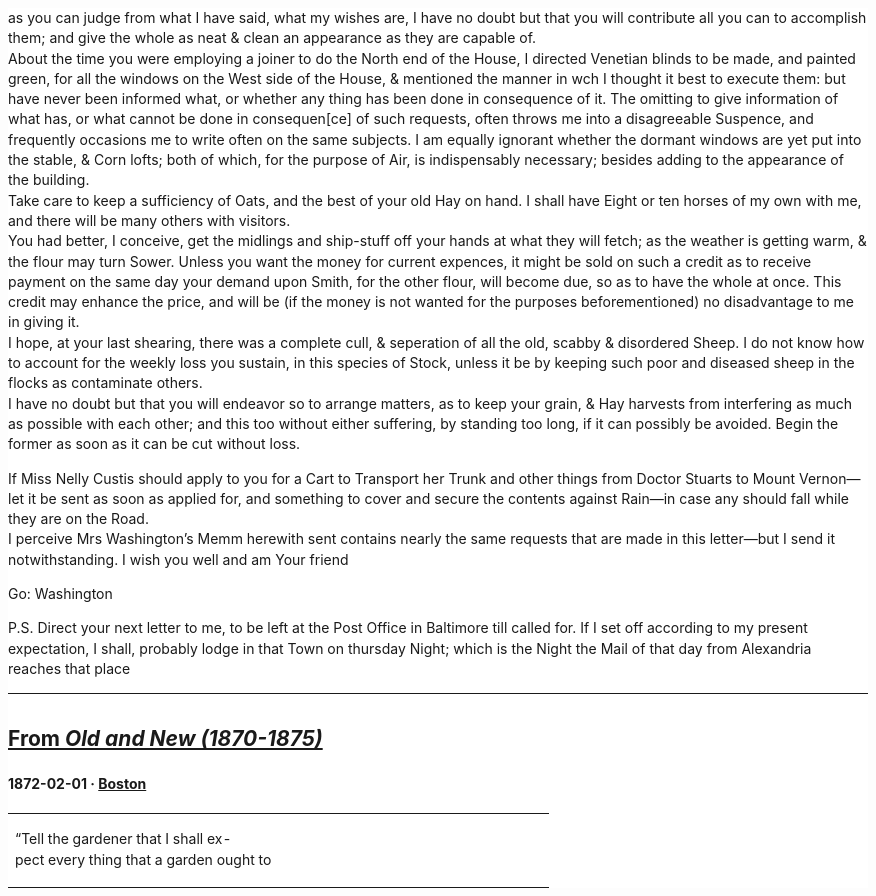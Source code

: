 as you can judge from what I have said, what my wishes are, I have no doubt but that you will contribute all you can to accomplish them; and give the whole as neat &amp; clean an appearance as they are capable of.  
About the time you were employing a joiner to do the North end of the House, I directed Venetian blinds to be made, and painted green, for all the windows on the West side of the House, &amp; mentioned the manner in wch I thought it best to execute them: but have never been informed what, or whether any thing has been done in consequence of it. The omitting to give information of what has, or what cannot be done in consequen[ce] of such requests, often throws me into a disagreeable Suspence, and frequently occasions me to write often on the same subjects. I am equally ignorant whether the dormant windows are yet put into the stable, &amp; Corn lofts; both of which, for the purpose of Air, is indispensably necessary; besides adding to the appearance of the building.  
Take care to keep a sufficiency of Oats, and the best of your old Hay on hand. I shall have Eight or ten horses of my own with me, and there will be many others with visitors.  
You had better, I conceive, get the midlings and ship-stuff off your hands at what they will fetch; as the weather is getting warm, &amp; the flour may turn Sower. Unless you want the money for current expences, it might be sold on such a credit as to receive payment on the same day your demand upon Smith, for the other flour, will become due, so as to have the whole at once. This credit may enhance the price, and will be (if the money is not wanted for the purposes beforementioned) no disadvantage to me in giving it.  
I hope, at your last shearing, there was a complete cull, &amp; seperation of all the old, scabby &amp; disordered Sheep. I do not know how to account for the weekly loss you sustain, in this species of Stock, unless it be by keeping such poor and diseased sheep in the flocks as contaminate others.  
I have no doubt but that you will endeavor so to arrange matters, as to keep your grain, &amp; Hay harvests from interfering as much as possible with each other; and this too without either suffering, by standing too long, if it can possibly be avoided. Begin the former as soon as it can be cut without loss.  
  
If Miss Nelly Custis should apply to you for a Cart to Transport her Trunk and other things from Doctor Stuarts to Mount Vernon—let it be sent as soon as applied for, and something to cover and secure the contents against Rain—in case any should fall while they are on the Road.  
I perceive Mrs Washington’s Memm herewith sent contains nearly the same requests that are made in this letter—but I send it notwithstanding. I wish you well and am Your friend  
  
Go: Washington  
  
  
P.S. Direct your next letter to me, to be left at the Post Office in Baltimore till called for. If I set off according to my present expectation, I shall, probably lodge in that Town on thursday Night; which is the Night the Mail of that day from Alexandria reaches that place
</td></tr></table>

---

## [From _Old and New (1870-1875)_](https://archive.org/details/sim_old-and-new_1872-02_5_2/page/n97/mode/1up?view=theater)

#### 1872-02-01 &middot; [Boston](http://dbpedia.org/resource/Boston)

<table style="width: 100%;"><tr><td style="width: 50%">

  
“Tell the gardener that I shall ex-  
pect every thing that a garden ought to  
  